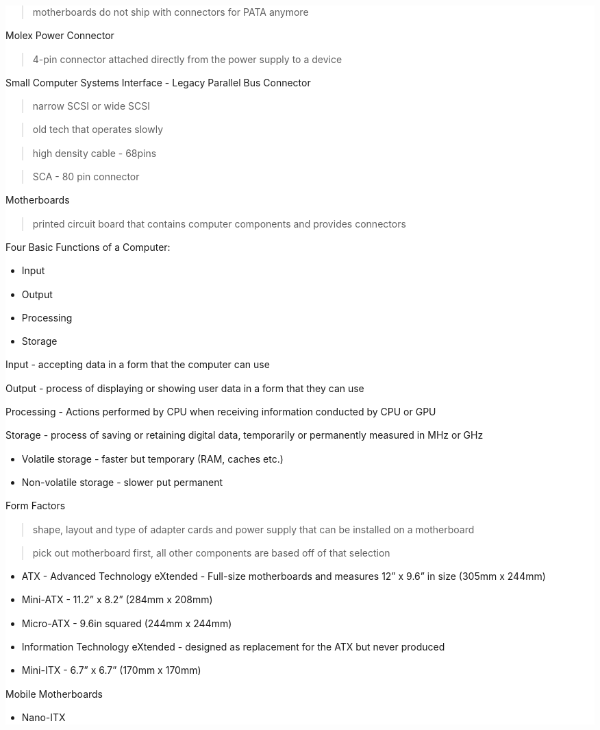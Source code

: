 > motherboards do not ship with connectors for PATA anymore

Molex Power Connector 

> 4-pin connector attached directly from the power supply to a device

Small Computer Systems Interface - Legacy Parallel Bus Connector

> narrow SCSI or wide SCSI

> old tech that operates slowly

> high density cable - 68pins

> SCA - 80 pin connector

Motherboards

> printed circuit board that contains computer components and provides connectors

Four Basic Functions of a Computer:

- Input
    
- Output
    
- Processing
    
- Storage
    

Input - accepting data in a form that the computer can use

Output - process of displaying or showing user data in a form that they can use

Processing - Actions performed by CPU when receiving information conducted by CPU or GPU

Storage - process of saving or retaining digital data, temporarily or permanently measured in MHz or GHz

- Volatile storage - faster but temporary (RAM, caches etc.)
    
- Non-volatile storage - slower put permanent
    

Form Factors

> shape, layout and type of adapter cards and power supply that can be installed on a motherboard

> pick out motherboard first, all other components are based off of that selection

- ATX - Advanced Technology eXtended - Full-size motherboards and measures 12” x 9.6” in size (305mm x 244mm)
    
- Mini-ATX - 11.2” x 8.2” (284mm x 208mm)
    
- Micro-ATX - 9.6in squared (244mm x 244mm)
    
- Information Technology eXtended - designed as replacement for the ATX but never produced
    
- Mini-ITX - 6.7” x 6.7” (170mm x 170mm)
    

Mobile Motherboards

- Nano-ITX
    
